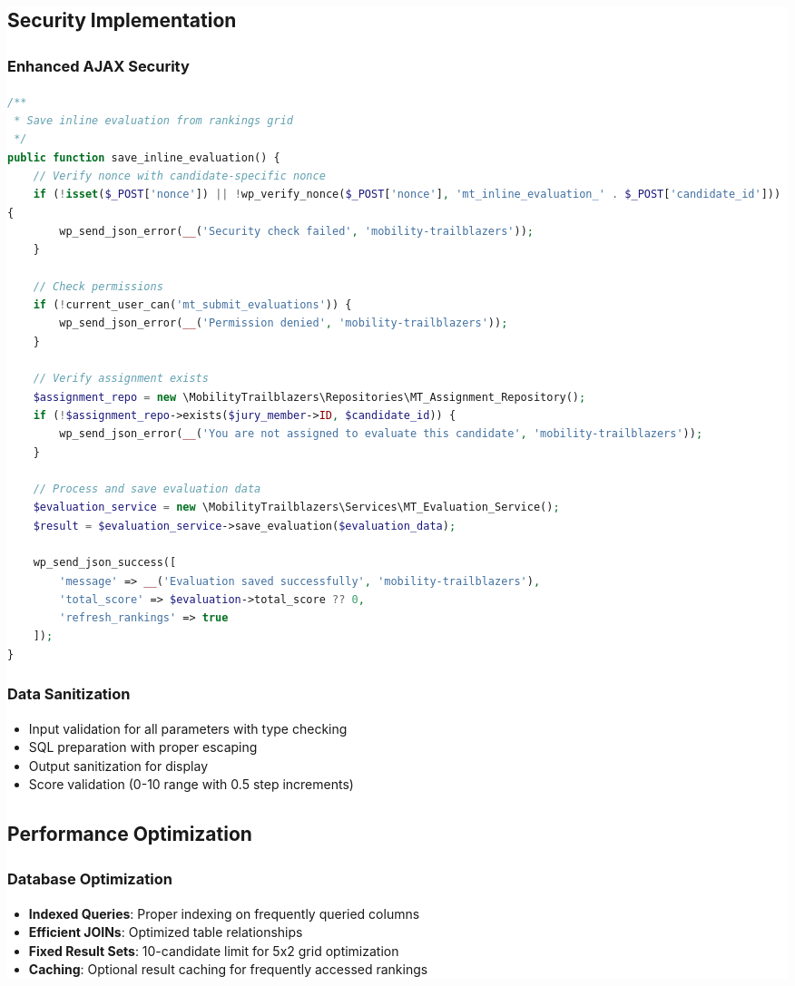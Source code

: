 ## Security Implementation

### Enhanced AJAX Security
```php
/**
 * Save inline evaluation from rankings grid
 */
public function save_inline_evaluation() {
    // Verify nonce with candidate-specific nonce
    if (!isset($_POST['nonce']) || !wp_verify_nonce($_POST['nonce'], 'mt_inline_evaluation_' . $_POST['candidate_id'])) {
        wp_send_json_error(__('Security check failed', 'mobility-trailblazers'));
    }
    
    // Check permissions
    if (!current_user_can('mt_submit_evaluations')) {
        wp_send_json_error(__('Permission denied', 'mobility-trailblazers'));
    }
    
    // Verify assignment exists
    $assignment_repo = new \MobilityTrailblazers\Repositories\MT_Assignment_Repository();
    if (!$assignment_repo->exists($jury_member->ID, $candidate_id)) {
        wp_send_json_error(__('You are not assigned to evaluate this candidate', 'mobility-trailblazers'));
    }
    
    // Process and save evaluation data
    $evaluation_service = new \MobilityTrailblazers\Services\MT_Evaluation_Service();
    $result = $evaluation_service->save_evaluation($evaluation_data);
    
    wp_send_json_success([
        'message' => __('Evaluation saved successfully', 'mobility-trailblazers'),
        'total_score' => $evaluation->total_score ?? 0,
        'refresh_rankings' => true
    ]);
}
```

### Data Sanitization
- Input validation for all parameters with type checking
- SQL preparation with proper escaping
- Output sanitization for display
- Score validation (0-10 range with 0.5 step increments)

## Performance Optimization

### Database Optimization
- **Indexed Queries**: Proper indexing on frequently queried columns
- **Efficient JOINs**: Optimized table relationships
- **Fixed Result Sets**: 10-candidate limit for 5x2 grid optimization
- **Caching**: Optional result caching for frequently accessed rankings
